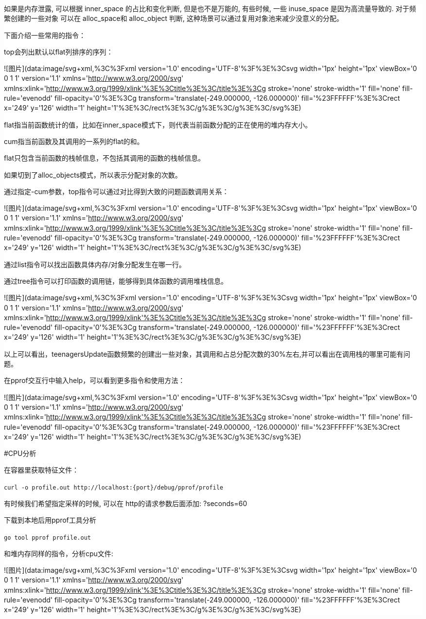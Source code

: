   

如果是内存泄露, 可以根据 inner_space 的占比和变化判断, 但是也不是万能的, 有些时候, 一些 inuse_space 是因为高流量导致的. 对于频繁创建的一些对象 可以在 alloc_space和 alloc_object 判断, 这种场景可以通过复用对象池来减少没意义的分配。

  

下面介绍一些常用的指令：  

top会列出默认以flat列排序的序列：  

![图片](data:image/svg+xml,%3C%3Fxml version='1.0' encoding='UTF-8'%3F%3E%3Csvg width='1px' height='1px' viewBox='0 0 1 1' version='1.1' xmlns='http://www.w3.org/2000/svg' xmlns:xlink='http://www.w3.org/1999/xlink'%3E%3Ctitle%3E%3C/title%3E%3Cg stroke='none' stroke-width='1' fill='none' fill-rule='evenodd' fill-opacity='0'%3E%3Cg transform='translate(-249.000000, -126.000000)' fill='%23FFFFFF'%3E%3Crect x='249' y='126' width='1' height='1'%3E%3C/rect%3E%3C/g%3E%3C/g%3E%3C/svg%3E)

  

flat指当前函数统计的值，比如在inner_space模式下，则代表当前函数分配的正在使用的堆内存大小。  

cum指当前函数及其调用的一系列的flat的和。

flat只包含当前函数的栈帧信息，不包括其调用的函数的栈帧信息。

如果切到了alloc_objects模式，所以表示分配对象的次数。

  

通过指定-cum参数，top指令可以通过对比得到大致的问题函数调用关系：

![图片](data:image/svg+xml,%3C%3Fxml version='1.0' encoding='UTF-8'%3F%3E%3Csvg width='1px' height='1px' viewBox='0 0 1 1' version='1.1' xmlns='http://www.w3.org/2000/svg' xmlns:xlink='http://www.w3.org/1999/xlink'%3E%3Ctitle%3E%3C/title%3E%3Cg stroke='none' stroke-width='1' fill='none' fill-rule='evenodd' fill-opacity='0'%3E%3Cg transform='translate(-249.000000, -126.000000)' fill='%23FFFFFF'%3E%3Crect x='249' y='126' width='1' height='1'%3E%3C/rect%3E%3C/g%3E%3C/g%3E%3C/svg%3E)

  

通过list指令可以找出函数具体内存/对象分配发生在哪一行。

通过tree指令可以打印函数的调用链，能够得到具体函数的调用堆栈信息。  

![图片](data:image/svg+xml,%3C%3Fxml version='1.0' encoding='UTF-8'%3F%3E%3Csvg width='1px' height='1px' viewBox='0 0 1 1' version='1.1' xmlns='http://www.w3.org/2000/svg' xmlns:xlink='http://www.w3.org/1999/xlink'%3E%3Ctitle%3E%3C/title%3E%3Cg stroke='none' stroke-width='1' fill='none' fill-rule='evenodd' fill-opacity='0'%3E%3Cg transform='translate(-249.000000, -126.000000)' fill='%23FFFFFF'%3E%3Crect x='249' y='126' width='1' height='1'%3E%3C/rect%3E%3C/g%3E%3C/g%3E%3C/svg%3E)

以上可以看出，teenagersUpdate函数频繁的创建出一些对象，其调用和占总分配次数的30%左右,并可以看出在调用栈的哪里可能有问题。  

在pprof交互行中输入help，可以看到更多指令和使用方法：  

![图片](data:image/svg+xml,%3C%3Fxml version='1.0' encoding='UTF-8'%3F%3E%3Csvg width='1px' height='1px' viewBox='0 0 1 1' version='1.1' xmlns='http://www.w3.org/2000/svg' xmlns:xlink='http://www.w3.org/1999/xlink'%3E%3Ctitle%3E%3C/title%3E%3Cg stroke='none' stroke-width='1' fill='none' fill-rule='evenodd' fill-opacity='0'%3E%3Cg transform='translate(-249.000000, -126.000000)' fill='%23FFFFFF'%3E%3Crect x='249' y='126' width='1' height='1'%3E%3C/rect%3E%3C/g%3E%3C/g%3E%3C/svg%3E)

  

#CPU分析

在容器里获取特征文件：  

```
curl -o profile.out http://localhost:{port}/debug/pprof/profile
```

有时候我们希望指定采样的时候, 可以在 http的请求参数后面添加: ?seconds=60

下载到本地后用pprof工具分析

```
go tool pprof profile.out
```

  

和堆内存同样的指令，分析cpu文件:

![图片](data:image/svg+xml,%3C%3Fxml version='1.0' encoding='UTF-8'%3F%3E%3Csvg width='1px' height='1px' viewBox='0 0 1 1' version='1.1' xmlns='http://www.w3.org/2000/svg' xmlns:xlink='http://www.w3.org/1999/xlink'%3E%3Ctitle%3E%3C/title%3E%3Cg stroke='none' stroke-width='1' fill='none' fill-rule='evenodd' fill-opacity='0'%3E%3Cg transform='translate(-249.000000, -126.000000)' fill='%23FFFFFF'%3E%3Crect x='249' y='126' width='1' height='1'%3E%3C/rect%3E%3C/g%3E%3C/g%3E%3C/svg%3E)
